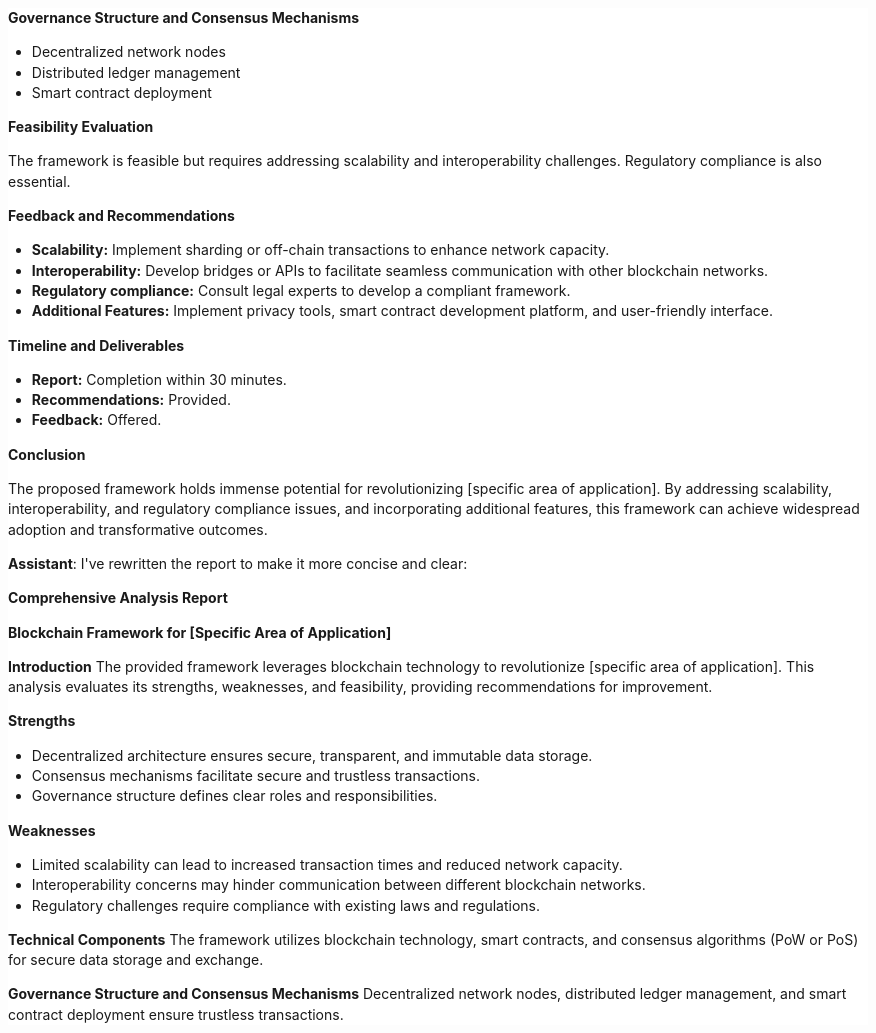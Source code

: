 **Governance Structure and Consensus Mechanisms**

* Decentralized network nodes
* Distributed ledger management
* Smart contract deployment

**Feasibility Evaluation**

The framework is feasible but requires addressing scalability and interoperability challenges. Regulatory compliance is also essential.

**Feedback and Recommendations**

* **Scalability:** Implement sharding or off-chain transactions to enhance network capacity.
* **Interoperability:** Develop bridges or APIs to facilitate seamless communication with other blockchain networks.
* **Regulatory compliance:** Consult legal experts to develop a compliant framework.
* **Additional Features:** Implement privacy tools, smart contract development platform, and user-friendly interface.

**Timeline and Deliverables**

* **Report:** Completion within 30 minutes.
* **Recommendations:** Provided.
* **Feedback:** Offered.

**Conclusion**

The proposed framework holds immense potential for revolutionizing [specific area of application]. By addressing scalability, interoperability, and regulatory compliance issues, and incorporating additional features, this framework can achieve widespread adoption and transformative outcomes.

**Assistant**: I've rewritten the report to make it more concise and clear:

**Comprehensive Analysis Report**

**Blockchain Framework for [Specific Area of Application]**

**Introduction**
The provided framework leverages blockchain technology to revolutionize [specific area of application]. This analysis evaluates its strengths, weaknesses, and feasibility, providing recommendations for improvement.

**Strengths**
* Decentralized architecture ensures secure, transparent, and immutable data storage.
* Consensus mechanisms facilitate secure and trustless transactions.
* Governance structure defines clear roles and responsibilities.

**Weaknesses**
* Limited scalability can lead to increased transaction times and reduced network capacity.
* Interoperability concerns may hinder communication between different blockchain networks.
* Regulatory challenges require compliance with existing laws and regulations.

**Technical Components**
The framework utilizes blockchain technology, smart contracts, and consensus algorithms (PoW or PoS) for secure data storage and exchange.

**Governance Structure and Consensus Mechanisms**
Decentralized network nodes, distributed ledger management, and smart contract deployment ensure trustless transactions.
